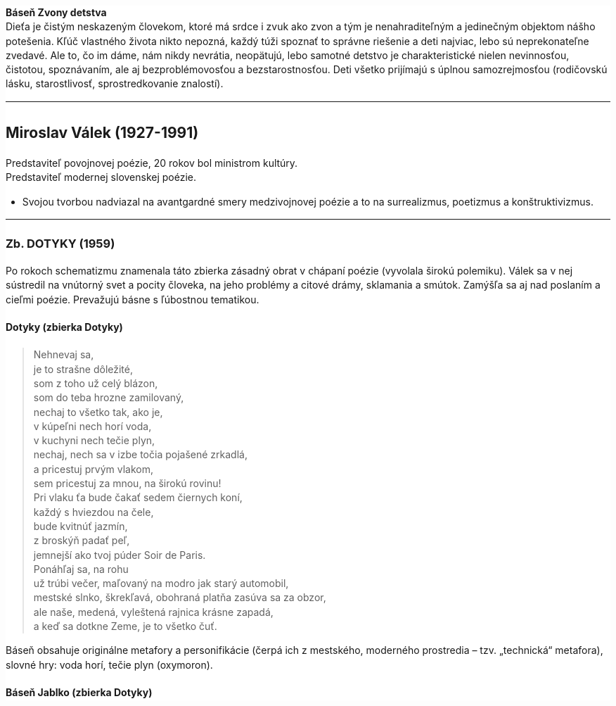 **Báseň Zvony detstva**  
Dieťa je čistým neskazeným človekom, ktoré má srdce i zvuk ako zvon a tým je nenahraditeľným a jedinečným objektom nášho potešenia. Kľúč vlastného života nikto nepozná, každý túži spoznať to správne riešenie a deti najviac, lebo sú neprekonateľne zvedavé. Ale to, čo im dáme, nám nikdy nevrátia, neopätujú, lebo samotné detstvo je charakteristické nielen nevinnosťou, čistotou, spoznávaním, ale aj bezproblémovosťou a bezstarostnosťou. Deti všetko prijímajú s úplnou samozrejmosťou (rodičovskú lásku, starostlivosť, sprostredkovanie znalostí).

---

## Miroslav Válek (1927-1991)

Predstaviteľ povojnovej poézie, 20 rokov bol ministrom kultúry.  
Predstaviteľ modernej slovenskej poézie.  
- Svojou tvorbou nadviazal na avantgardné smery medzivojnovej poézie a to na surrealizmus, poetizmus a konštruktivizmus.

---

### Zb. DOTYKY (1959)

Po rokoch schematizmu znamenala táto zbierka zásadný obrat v chápaní poézie (vyvolala širokú polemiku). Válek sa v nej sústredil na vnútorný svet a pocity človeka, na jeho problémy a citové drámy, sklamania a smútok. Zamýšľa sa aj nad poslaním a cieľmi poézie. Prevažujú básne s ľúbostnou tematikou.

#### Dotyky (zbierka Dotyky)

> Nehnevaj sa,  
> je to strašne dôležité,  
> som z toho už celý blázon,  
> som do teba hrozne zamilovaný,  
> nechaj to všetko tak, ako je,  
> v kúpeľni nech horí voda,  
> v kuchyni nech tečie plyn,  
> nechaj, nech sa v izbe točia pojašené zrkadlá,  
> a pricestuj prvým vlakom,  
> sem pricestuj za mnou, na širokú rovinu!  
> Pri vlaku ťa bude čakať sedem čiernych koní,  
> každý s hviezdou na čele,  
> bude kvitnúť jazmín,  
> z broskýň padať peľ,  
> jemnejší ako tvoj púder Soir de Paris.  
> Ponáhľaj sa, na rohu  
> už trúbi večer, maľovaný na modro jak starý automobil,  
> mestské slnko, škrekľavá, obohraná platňa zasúva sa za obzor,  
> ale naše, medená, vyleštená rajnica krásne zapadá,  
> a keď sa dotkne Zeme, je to všetko čuť.

Báseň obsahuje originálne metafory a personifikácie (čerpá ich z mestského, moderného prostredia – tzv. „technická“ metafora), slovné hry: voda horí, tečie plyn (oxymoron).

#### Báseň Jablko (zbierka Dotyky)
